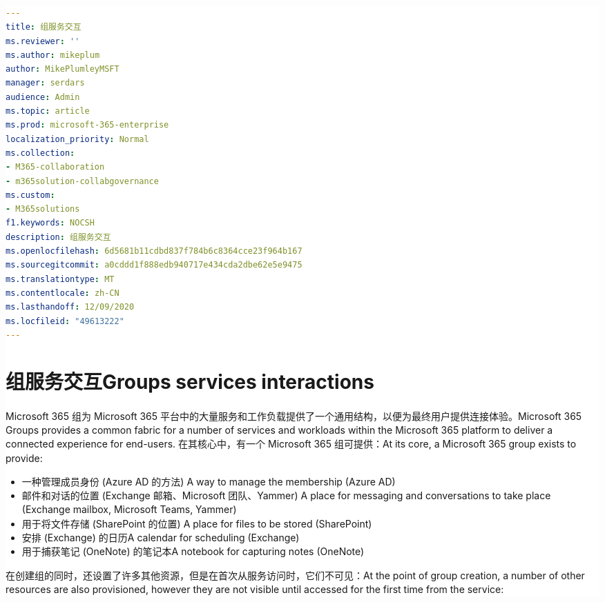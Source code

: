 ```yaml
---
title: 组服务交互
ms.reviewer: ''
ms.author: mikeplum
author: MikePlumleyMSFT
manager: serdars
audience: Admin
ms.topic: article
ms.prod: microsoft-365-enterprise
localization_priority: Normal
ms.collection:
- M365-collaboration
- m365solution-collabgovernance
ms.custom:
- M365solutions
f1.keywords: NOCSH
description: 组服务交互
ms.openlocfilehash: 6d5681b11cdbd837f784b6c8364cce23f964b167
ms.sourcegitcommit: a0cddd1f888edb940717e434cda2dbe62e5e9475
ms.translationtype: MT
ms.contentlocale: zh-CN
ms.lasthandoff: 12/09/2020
ms.locfileid: "49613222"
---
```

# <a name="groups-services-interactions"></a><span data-ttu-id="9168c-103">组服务交互</span><span class="sxs-lookup"><span data-stu-id="9168c-103">Groups services interactions</span></span>

<span data-ttu-id="9168c-104">Microsoft 365 组为 Microsoft 365 平台中的大量服务和工作负载提供了一个通用结构，以便为最终用户提供连接体验。</span><span class="sxs-lookup"><span data-stu-id="9168c-104">Microsoft 365 Groups provides a common fabric for a number of services and workloads within the Microsoft 365 platform to deliver a connected experience for end-users.</span></span> <span data-ttu-id="9168c-105">在其核心中，有一个 Microsoft 365 组可提供：</span><span class="sxs-lookup"><span data-stu-id="9168c-105">At its core, a Microsoft 365 group exists to provide:</span></span>

- <span data-ttu-id="9168c-106">一种管理成员身份 (Azure AD 的方法) </span><span class="sxs-lookup"><span data-stu-id="9168c-106">A way to manage the membership (Azure AD)</span></span>
- <span data-ttu-id="9168c-107">邮件和对话的位置 (Exchange 邮箱、Microsoft 团队、Yammer) </span><span class="sxs-lookup"><span data-stu-id="9168c-107">A place for messaging and conversations to take place (Exchange mailbox, Microsoft Teams, Yammer)</span></span>
- <span data-ttu-id="9168c-108">用于将文件存储 (SharePoint 的位置) </span><span class="sxs-lookup"><span data-stu-id="9168c-108">A place for files to be stored (SharePoint)</span></span>
- <span data-ttu-id="9168c-109">安排 (Exchange) 的日历</span><span class="sxs-lookup"><span data-stu-id="9168c-109">A calendar for scheduling (Exchange)</span></span>
- <span data-ttu-id="9168c-110">用于捕获笔记 (OneNote) 的笔记本</span><span class="sxs-lookup"><span data-stu-id="9168c-110">A notebook for capturing notes (OneNote)</span></span>

<span data-ttu-id="9168c-111">在创建组的同时，还设置了许多其他资源，但是在首次从服务访问时，它们不可见：</span><span class="sxs-lookup"><span data-stu-id="9168c-111">At the point of group creation, a number of other resources are also provisioned, however they are not visible until accessed for the first time from the service:</span></span>
